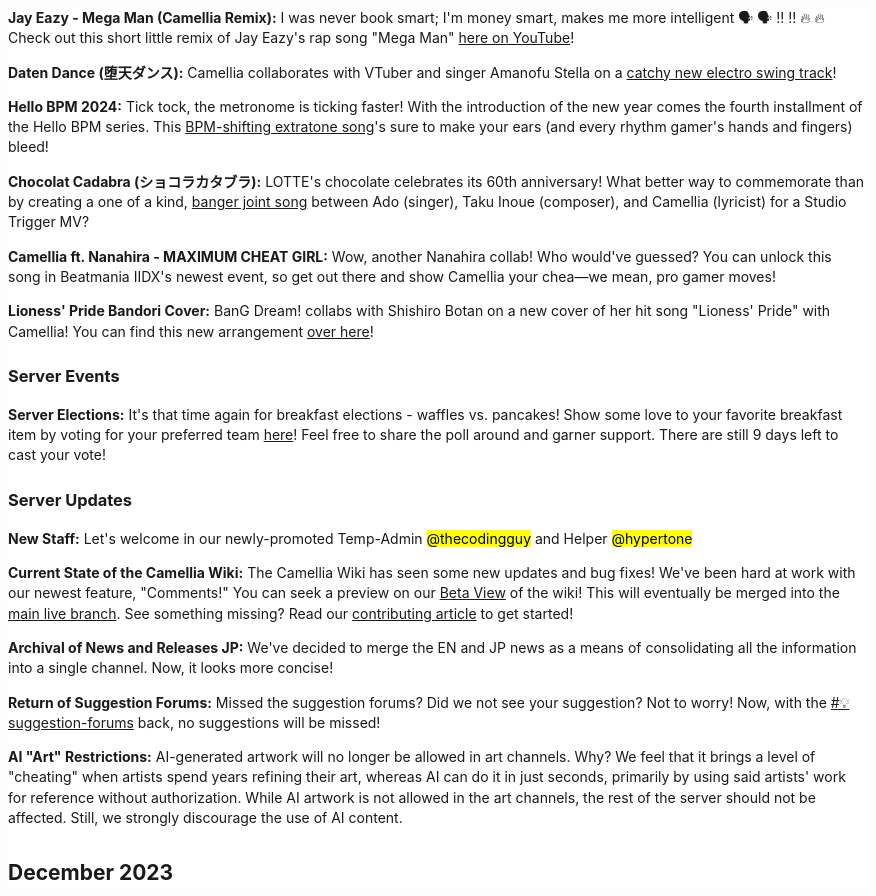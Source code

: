 **Jay Eazy - Mega Man (Camellia Remix):** I was never book smart; I'm money smart, makes me more intelligent 🗣️ 🗣️ ‼️ ‼️ 🔥 🔥 Check out this short little remix of Jay Eazy's rap song "Mega Man" [here on YouTube](https://youtu.be/b8orB2dMUKQ)!

**Daten Dance (堕天ダンス):** Camellia collaborates with VTuber and singer Amanofu Stella on a [catchy new electro swing track](https://youtu.be/7o6Vav8SZyo)!

**Hello BPM 2024:** Tick tock, the metronome is ticking faster! With the introduction of the new year comes the fourth installment of the Hello BPM series. This [BPM-shifting extratone song](https://youtu.be/7113wbJD3sw)'s sure to make your ears (and every rhythm gamer's hands and fingers) bleed!

**Chocolat Cadabra (ショコラカタブラ):** LOTTE's chocolate celebrates its 60th anniversary! What better way to commemorate than by creating a one of a kind, [banger joint song](https://www.youtube.com/watch?v=c5j7lpWprro) between Ado (singer), Taku Inoue (composer), and Camellia (lyricist) for a Studio Trigger MV?

**Camellia ft. Nanahira - MAXIMUM CHEAT GIRL:** Wow, another Nanahira collab! Who would've guessed? You can unlock this song in Beatmania IIDX's newest event, so get out there and show Camellia your chea—we mean, pro gamer moves!

**Lioness' Pride Bandori Cover:** BanG Dream! collabs with Shishiro Botan on a new cover of her hit song "Lioness' Pride" with Camellia! You can find this new arrangement [over here](https://youtu.be/dVTEC_U2wSQ)!

### Server Events

**Server Elections:** It's that time again for breakfast elections - waffles vs. pancakes! Show some love to your favorite breakfast item by voting for your preferred team [here](https://strawpoll.com/w4nWr6Q8YyA)! Feel free to share the poll around and garner support. There are still 9 days left to cast your vote!

### Server Updates

**New Staff:** Let's welcome in our newly-promoted Temp-Admin <mark>@thecodingguy</mark> and Helper <mark>@hypertone</mark>

**Current State of the Camellia Wiki:** The Camellia Wiki has seen some new updates and bug fixes! We've been hard at work with our newest feature, "Comments!" You can seek a preview on our [Beta View](https://beta.camellia.wiki) of the wiki! This will eventually be merged into the [main live branch](https://github.com/CamelliaCommunity/Wiki/live). See something missing? Read our [contributing article](https://camellia.wiki/contributing) to get started!

**Archival of News and Releases JP:** We've decided to merge the EN and JP news as a means of consolidating all the information into a single channel. Now, it looks more concise!

**Return of Suggestion Forums:** Missed the suggestion forums? Did we not see your suggestion? Not to worry! Now, with the [⁠#💡suggestion-forums](https://discord.com/channels/435720333786480641/1046122599064817765) back, no suggestions will be missed!

**AI "Art" Restrictions:** AI-generated artwork will no longer be allowed in art channels. Why? We feel that it brings a level of "cheating" when artists spend years refining their art, whereas AI can do it in just seconds, primarily by using said artists' work for reference without authorization. While AI artwork is not allowed in the art channels, the rest of the server should not be affected. Still, we strongly discourage the use of AI content. 

## December 2023
